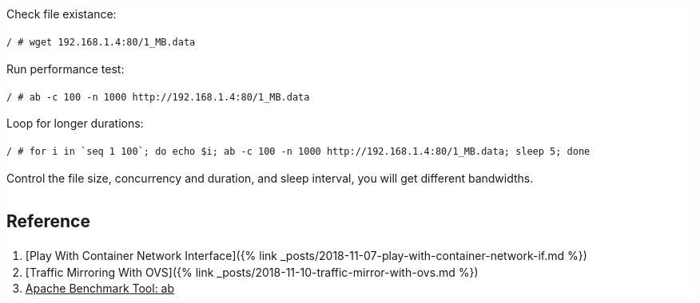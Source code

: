 Check file existance:

```shell
/ # wget 192.168.1.4:80/1_MB.data
```

Run performance test:

```shell
/ # ab -c 100 -n 1000 http://192.168.1.4:80/1_MB.data
```

Loop for longer durations:

```shell
/ # for i in `seq 1 100`; do echo $i; ab -c 100 -n 1000 http://192.168.1.4:80/1_MB.data; sleep 5; done
```

Control the file size, concurrency and duration, and sleep interval, you will
get different bandwidths.

## Reference

1. [Play With Container Network Interface]({% link _posts/2018-11-07-play-with-container-network-if.md %})
2. [Traffic Mirroring With OVS]({% link _posts/2018-11-10-traffic-mirror-with-ovs.md %})
3. [Apache Benchmark Tool: ab](https://httpd.apache.org/docs/2.4/programs/ab.html)

